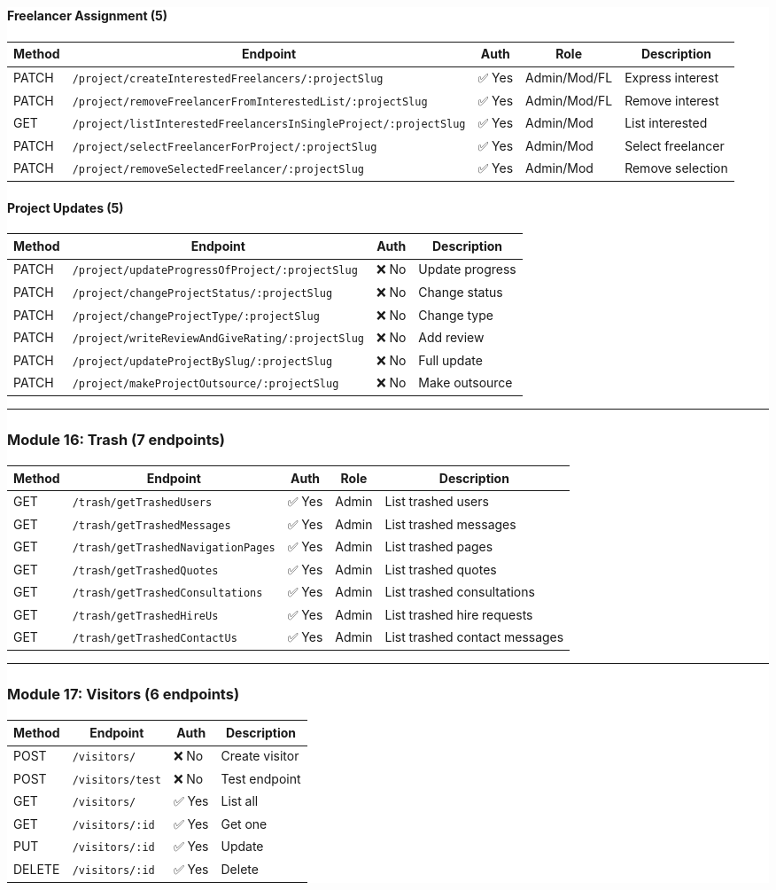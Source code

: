 #### Freelancer Assignment (5)

| Method | Endpoint                                                         | Auth   | Role         | Description       |
| ------ | ---------------------------------------------------------------- | ------ | ------------ | ----------------- |
| PATCH  | `/project/createInterestedFreelancers/:projectSlug`              | ✅ Yes | Admin/Mod/FL | Express interest  |
| PATCH  | `/project/removeFreelancerFromInterestedList/:projectSlug`       | ✅ Yes | Admin/Mod/FL | Remove interest   |
| GET    | `/project/listInterestedFreelancersInSingleProject/:projectSlug` | ✅ Yes | Admin/Mod    | List interested   |
| PATCH  | `/project/selectFreelancerForProject/:projectSlug`               | ✅ Yes | Admin/Mod    | Select freelancer |
| PATCH  | `/project/removeSelectedFreelancer/:projectSlug`                 | ✅ Yes | Admin/Mod    | Remove selection  |

#### Project Updates (5)

| Method | Endpoint                                         | Auth  | Description     |
| ------ | ------------------------------------------------ | ----- | --------------- |
| PATCH  | `/project/updateProgressOfProject/:projectSlug`  | ❌ No | Update progress |
| PATCH  | `/project/changeProjectStatus/:projectSlug`      | ❌ No | Change status   |
| PATCH  | `/project/changeProjectType/:projectSlug`        | ❌ No | Change type     |
| PATCH  | `/project/writeReviewAndGiveRating/:projectSlug` | ❌ No | Add review      |
| PATCH  | `/project/updateProjectBySlug/:projectSlug`      | ❌ No | Full update     |
| PATCH  | `/project/makeProjectOutsource/:projectSlug`     | ❌ No | Make outsource  |

---

### Module 16: Trash (7 endpoints)

| Method | Endpoint                           | Auth   | Role  | Description                   |
| ------ | ---------------------------------- | ------ | ----- | ----------------------------- |
| GET    | `/trash/getTrashedUsers`           | ✅ Yes | Admin | List trashed users            |
| GET    | `/trash/getTrashedMessages`        | ✅ Yes | Admin | List trashed messages         |
| GET    | `/trash/getTrashedNavigationPages` | ✅ Yes | Admin | List trashed pages            |
| GET    | `/trash/getTrashedQuotes`          | ✅ Yes | Admin | List trashed quotes           |
| GET    | `/trash/getTrashedConsultations`   | ✅ Yes | Admin | List trashed consultations    |
| GET    | `/trash/getTrashedHireUs`          | ✅ Yes | Admin | List trashed hire requests    |
| GET    | `/trash/getTrashedContactUs`       | ✅ Yes | Admin | List trashed contact messages |

---

### Module 17: Visitors (6 endpoints)

| Method | Endpoint         | Auth   | Description    |
| ------ | ---------------- | ------ | -------------- |
| POST   | `/visitors/`     | ❌ No  | Create visitor |
| POST   | `/visitors/test` | ❌ No  | Test endpoint  |
| GET    | `/visitors/`     | ✅ Yes | List all       |
| GET    | `/visitors/:id`  | ✅ Yes | Get one        |
| PUT    | `/visitors/:id`  | ✅ Yes | Update         |
| DELETE | `/visitors/:id`  | ✅ Yes | Delete         |
